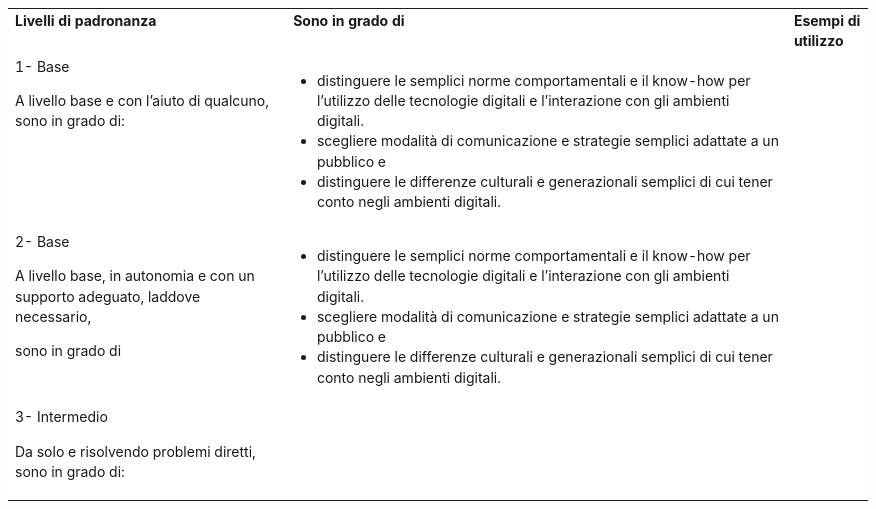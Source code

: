 
<table>
  <tr>
   <td><strong>Livelli di padronanza</strong>
   </td>
   <td><strong>Sono in grado di</strong>
   </td>
   <td><strong>Esempi di utilizzo</strong>
   </td>
  </tr>
  <tr>
   <td>1- Base
<p>
A livello base e con l’aiuto di qualcuno, sono in grado di:
   </td>
   <td>
<ul>

<li>distinguere le semplici norme comportamentali e il know-how per l’utilizzo delle tecnologie digitali e l’interazione con gli ambienti digitali.

<li>scegliere modalità di comunicazione e strategie semplici adattate a un pubblico e

<li>distinguere le differenze culturali e generazionali semplici di cui tener conto negli ambienti digitali.
</li>
</ul>
   </td>
   <td>
   </td>
  </tr>
  <tr>
   <td>2- Base
<p>
A livello base, in autonomia e con un supporto adeguato, laddove necessario,
<p>
sono in grado di
   </td>
   <td>
<ul>

<li>distinguere le semplici norme comportamentali e il know-how per l’utilizzo delle tecnologie digitali e l’interazione con gli ambienti digitali.

<li>scegliere modalità di comunicazione e strategie semplici adattate a un pubblico e

<li>distinguere le differenze culturali e generazionali semplici di cui tener conto negli ambienti digitali.
</li>
</ul>
   </td>
   <td>
   </td>
  </tr>
  <tr>
   <td>3- Intermedio
<p>
Da solo e risolvendo problemi diretti, sono in grado di:
   </td>
   <td>
<ul>
